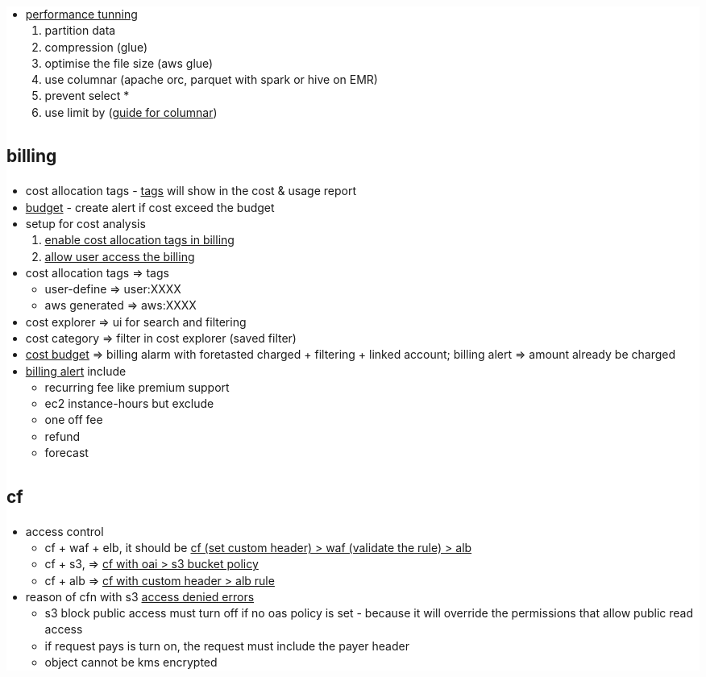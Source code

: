 * [performance tunning](https://aws.amazon.com/blogs/big-data/top-10-performance-tuning-tips-for-amazon-athena/) 
  1. partition data
  2. compression (glue)
  3. optimise the file size (aws glue)
  4. use columnar (apache orc, parquet with spark or hive on EMR)
  5. prevent select * 
  6. use limit by ([guide for columnar](https://blog.matthewrathbone.com/2019/11/21/guide-to-columnar-file-formats.html))

## billing

* cost allocation tags - [tags](https://www.youtube.com/watch?v=AmvMEP_eUck) will show in the cost & usage report
* [budget](https://docs.aws.amazon.com/AWSCloudFormation/latest/UserGuide/aws-resource-budgets-budget.html) - create alert if cost exceed the budget
* setup for cost analysis
  1. [enable cost allocation tags in billing](https://docs.aws.amazon.com/awsaccountbilling/latest/aboutv2/cost-alloc-tags.html)
  1. [allow user access the billing](https://docs.aws.amazon.com/awsaccountbilling/latest/aboutv2/control-access-billing.html)
* cost allocation tags => tags
  * user-define => user:XXXX
  * aws generated => aws:XXXX
* cost explorer => ui for search and filtering
* cost category => filter in cost explorer (saved filter)
* [cost budget](https://docs.aws.amazon.com/awsaccountbilling/latest/aboutv2/cost-alloc-tags.html) => billing alarm with foretasted charged + filtering + linked account; billing alert => amount already be charged
* [billing alert](https://aws.amazon.com/blogs/aws/monitor-estimated-costs-using-amazon-cloudwatch-billing-metrics-and-alarms/#:~:text=includes%20usage%20charges%20for%20things%20like%20Amazon%20EC2%20instance%2Dhours%20and%20recurring%20fees%20for%20things%20like%20AWS%20Premium%20Support) include 
  * recurring fee like premium support 
  * ec2 instance-hours but exclude
  * one off fee 
  * refund
  * forecast

## cf

* access control
  * cf + waf + elb, it should be [cf (set custom header) > waf (validate the rule) > alb](https://aws.amazon.com/blogs/security/how-to-enhance-amazon-cloudfront-origin-security-with-aws-waf-and-aws-secrets-manager/#:~:text=In%20this%20blog%20post%2C%20you,it%20sends%20to%20your%20origin)
  * cf + s3, => [cf with oai > s3 bucket policy](https://docs.aws.amazon.com/AmazonCloudFront/latest/DeveloperGuide/private-content-restricting-access-to-s3.html)
  * cf + alb => [cf with custom header > alb rule](https://docs.aws.amazon.com/AmazonCloudFront/latest/DeveloperGuide/restrict-access-to-load-balancer.html)
* reason of cfn with s3 [access denied errors](https://aws.amazon.com/premiumsupport/knowledge-center/s3-rest-api-cloudfront-error-403/#:~:text=If%20your%20distribution%20is%20using%20a%20REST%20API%20endpoint%2C%20verify%20that%20your%20configurations%20meet%20the%20following%20requirements%20to%20avoid%20Access%20Denied%20errors%3A)
  * s3 block public access must turn off if no oas policy is set - because it will override the permissions that allow public read access
  * if request pays is turn on, the request must include the payer header
  * object cannot be kms encrypted
